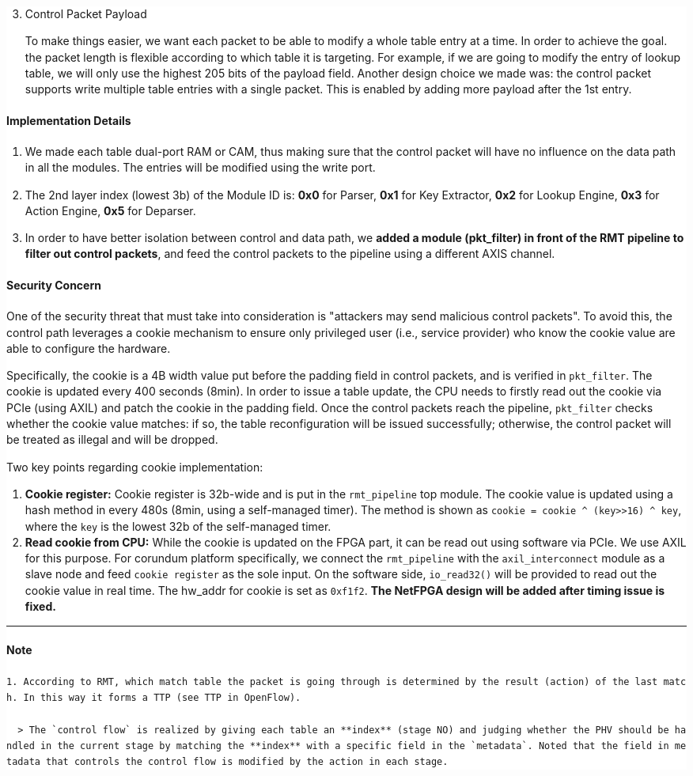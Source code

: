 
  3. Control Packet Payload
  
      To make things easier, we want each packet to be able to modify a whole table entry at a time. In order to achieve the goal. the packet length is flexible according to which table it is targeting. For example, if we are going to modify the entry of lookup table, we will only use the highest 205 bits of the payload field.
      Another design choice we made was: the control packet supports write multiple table entries with a single packet. This is enabled by adding more payload after the 1st entry.

  #### Implementation Details

  1. We made each table dual-port RAM or CAM, thus making sure that the control packet will have no influence on the data path in all the modules. The entries will be modified using the write port.

  2. The 2nd layer index (lowest 3b) of the Module ID is: **0x0** for Parser, **0x1** for Key Extractor, **0x2** for Lookup Engine, **0x3** for Action Engine, **0x5** for Deparser.

  3. In order to have better isolation between control and data path, we **added a module (pkt_filter) in front of the RMT pipeline to filter out control packets**, and feed the control packets to the pipeline using a different AXIS channel.

  #### Security Concern

One of the security threat that must take into consideration is "attackers may send malicious control packets". To avoid this, the control path leverages a cookie mechanism to ensure only privileged user (i.e., service provider) who know the cookie value are able to configure the hardware.

Specifically, the cookie is a 4B width value put before the padding field in control packets, and is verified in `pkt_filter`. The cookie is updated every 400 seconds (8min). In order to issue a table update, the CPU needs to firstly read out the cookie via PCIe (using AXIL) and patch the cookie in the padding field. Once the control packets reach the pipeline, `pkt_filter` checks whether the cookie value matches: if so, the table reconfiguration will be issued successfully; otherwise, the control packet will be treated as illegal and will be dropped.

Two key points regarding cookie implementation:

1. **Cookie register:** Cookie register is 32b-wide and is put in the `rmt_pipeline` top module. The cookie value is updated using a hash method in every 480s (8min, using a self-managed timer). The method is shown as `cookie = cookie ^ (key>>16) ^ key`, where the `key` is the lowest 32b of the self-managed timer.
2. **Read cookie from CPU:** While the cookie is updated on the FPGA part, it can be read out using software via PCIe. We use AXIL for this purpose. For corundum platform specifically, we connect the `rmt_pipeline` with the `axil_interconnect` module as a slave node and feed `cookie register` as the sole input. On the software side, `io_read32()` will be provided to read out the cookie value in real time. The hw_addr for cookie is set as `0xf1f2`. **The NetFPGA design will be added after timing issue is fixed.**


---
  #### Note 

    1. According to RMT, which match table the packet is going through is determined by the result (action) of the last match. In this way it forms a TTP (see TTP in OpenFlow).
    
      > The `control flow` is realized by giving each table an **index** (stage NO) and judging whether the PHV should be handled in the current stage by matching the **index** with a specific field in the `metadata`. Noted that the field in metadata that controls the control flow is modified by the action in each stage.
    